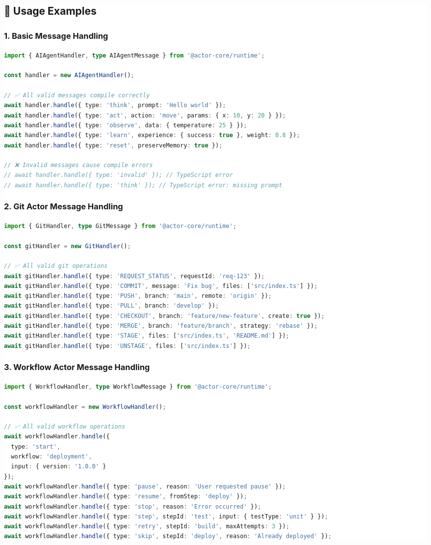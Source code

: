 
## 🚀 **Usage Examples**

### 1. **Basic Message Handling**

```typescript
import { AIAgentHandler, type AIAgentMessage } from '@actor-core/runtime';

const handler = new AIAgentHandler();

// ✅ All valid messages compile correctly
await handler.handle({ type: 'think', prompt: 'Hello world' });
await handler.handle({ type: 'act', action: 'move', params: { x: 10, y: 20 } });
await handler.handle({ type: 'observe', data: { temperature: 25 } });
await handler.handle({ type: 'learn', experience: { success: true }, weight: 0.8 });
await handler.handle({ type: 'reset', preserveMemory: true });

// ❌ Invalid messages cause compile errors
// await handler.handle({ type: 'invalid' }); // TypeScript error
// await handler.handle({ type: 'think' }); // TypeScript error: missing prompt
```

### 2. **Git Actor Message Handling**

```typescript
import { GitHandler, type GitMessage } from '@actor-core/runtime';

const gitHandler = new GitHandler();

// ✅ All valid git operations
await gitHandler.handle({ type: 'REQUEST_STATUS', requestId: 'req-123' });
await gitHandler.handle({ type: 'COMMIT', message: 'Fix bug', files: ['src/index.ts'] });
await gitHandler.handle({ type: 'PUSH', branch: 'main', remote: 'origin' });
await gitHandler.handle({ type: 'PULL', branch: 'develop' });
await gitHandler.handle({ type: 'CHECKOUT', branch: 'feature/new-feature', create: true });
await gitHandler.handle({ type: 'MERGE', branch: 'feature/branch', strategy: 'rebase' });
await gitHandler.handle({ type: 'STAGE', files: ['src/index.ts', 'README.md'] });
await gitHandler.handle({ type: 'UNSTAGE', files: ['src/index.ts'] });
```

### 3. **Workflow Actor Message Handling**

```typescript
import { WorkflowHandler, type WorkflowMessage } from '@actor-core/runtime';

const workflowHandler = new WorkflowHandler();

// ✅ All valid workflow operations
await workflowHandler.handle({ 
  type: 'start', 
  workflow: 'deployment', 
  input: { version: '1.0.0' } 
});
await workflowHandler.handle({ type: 'pause', reason: 'User requested pause' });
await workflowHandler.handle({ type: 'resume', fromStep: 'deploy' });
await workflowHandler.handle({ type: 'stop', reason: 'Error occurred' });
await workflowHandler.handle({ type: 'step', stepId: 'test', input: { testType: 'unit' } });
await workflowHandler.handle({ type: 'retry', stepId: 'build', maxAttempts: 3 });
await workflowHandler.handle({ type: 'skip', stepId: 'deploy', reason: 'Already deployed' });
```


  [key: string]: unknown;